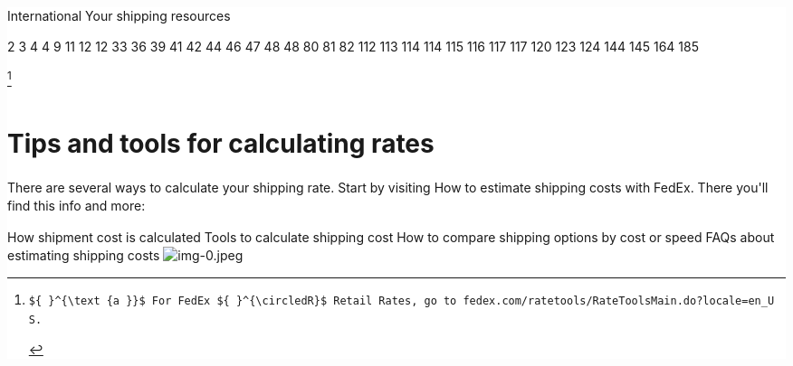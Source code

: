International
Your shipping resources

2
3
4
4
9
11
12
12
33
36
39
41
42
44
46
47
48
48
80
81
82
112
113
114
114
115
116
117
117
120
123
124
144
145
164
185

[^0]
[^0]:    ${ }^{\text {a }}$ For FedEx ${ }^{\circledR}$ Retail Rates, go to fedex.com/ratetools/RateToolsMain.do?locale=en_US.
# Tips and tools for calculating rates 

There are several ways to calculate your shipping rate. Start by visiting How to estimate shipping costs with FedEx. There you'll find this info and more:

How shipment cost is calculated
Tools to calculate shipping cost
How to compare shipping options by cost or speed
FAQs about estimating shipping costs
![img-0.jpeg](img-0.jpeg)


[^0]:    ${ }^{3}$ Excludes FedEx International Premium ${ }^{\circledR}$ See p. 116.